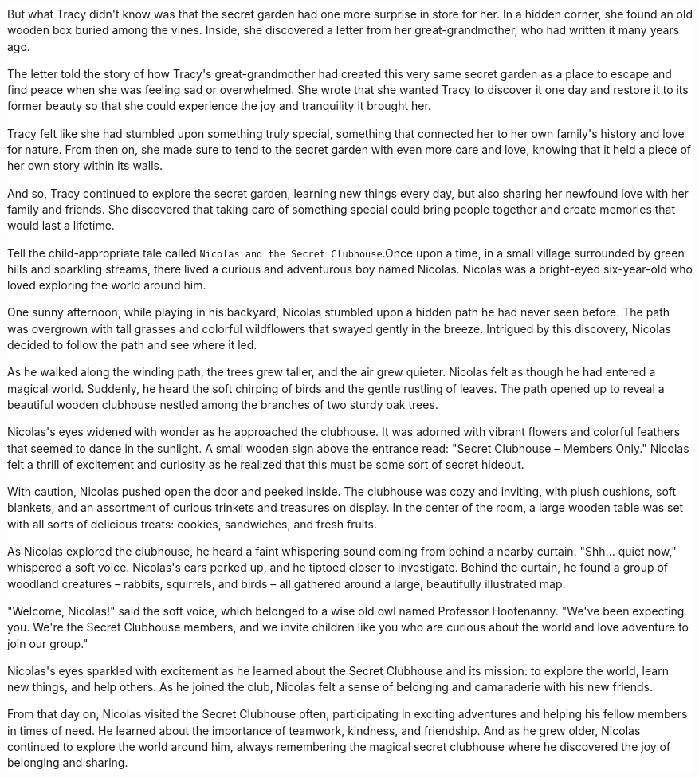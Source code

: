 But what Tracy didn't know was that the secret garden had one more surprise in store for her. In a hidden corner, she found an old wooden box buried among the vines. Inside, she discovered a letter from her great-grandmother, who had written it many years ago.

The letter told the story of how Tracy's great-grandmother had created this very same secret garden as a place to escape and find peace when she was feeling sad or overwhelmed. She wrote that she wanted Tracy to discover it one day and restore it to its former beauty so that she could experience the joy and tranquility it brought her.

Tracy felt like she had stumbled upon something truly special, something that connected her to her own family's history and love for nature. From then on, she made sure to tend to the secret garden with even more care and love, knowing that it held a piece of her own story within its walls.

And so, Tracy continued to explore the secret garden, learning new things every day, but also sharing her newfound love with her family and friends. She discovered that taking care of something special could bring people together and create memories that would last a lifetime.<end>

Tell the child-appropriate tale called `Nicolas and the Secret Clubhouse`.<start>Once upon a time, in a small village surrounded by green hills and sparkling streams, there lived a curious and adventurous boy named Nicolas. Nicolas was a bright-eyed six-year-old who loved exploring the world around him.

One sunny afternoon, while playing in his backyard, Nicolas stumbled upon a hidden path he had never seen before. The path was overgrown with tall grasses and colorful wildflowers that swayed gently in the breeze. Intrigued by this discovery, Nicolas decided to follow the path and see where it led.

As he walked along the winding path, the trees grew taller, and the air grew quieter. Nicolas felt as though he had entered a magical world. Suddenly, he heard the soft chirping of birds and the gentle rustling of leaves. The path opened up to reveal a beautiful wooden clubhouse nestled among the branches of two sturdy oak trees.

Nicolas's eyes widened with wonder as he approached the clubhouse. It was adorned with vibrant flowers and colorful feathers that seemed to dance in the sunlight. A small wooden sign above the entrance read: "Secret Clubhouse – Members Only." Nicolas felt a thrill of excitement and curiosity as he realized that this must be some sort of secret hideout.

With caution, Nicolas pushed open the door and peeked inside. The clubhouse was cozy and inviting, with plush cushions, soft blankets, and an assortment of curious trinkets and treasures on display. In the center of the room, a large wooden table was set with all sorts of delicious treats: cookies, sandwiches, and fresh fruits.

As Nicolas explored the clubhouse, he heard a faint whispering sound coming from behind a nearby curtain. "Shh... quiet now," whispered a soft voice. Nicolas's ears perked up, and he tiptoed closer to investigate. Behind the curtain, he found a group of woodland creatures – rabbits, squirrels, and birds – all gathered around a large, beautifully illustrated map.

"Welcome, Nicolas!" said the soft voice, which belonged to a wise old owl named Professor Hootenanny. "We've been expecting you. We're the Secret Clubhouse members, and we invite children like you who are curious about the world and love adventure to join our group."

Nicolas's eyes sparkled with excitement as he learned about the Secret Clubhouse and its mission: to explore the world, learn new things, and help others. As he joined the club, Nicolas felt a sense of belonging and camaraderie with his new friends.

From that day on, Nicolas visited the Secret Clubhouse often, participating in exciting adventures and helping his fellow members in times of need. He learned about the importance of teamwork, kindness, and friendship. And as he grew older, Nicolas continued to explore the world around him, always remembering the magical secret clubhouse where he discovered the joy of belonging and sharing.
